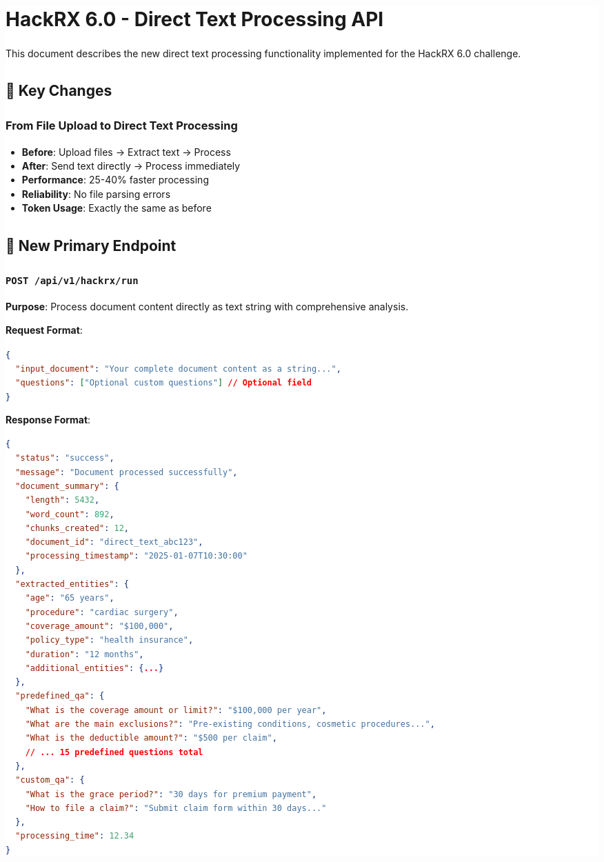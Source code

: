 # HackRX 6.0 - Direct Text Processing API

This document describes the new direct text processing functionality implemented for the HackRX 6.0 challenge.

## 🚀 Key Changes

### From File Upload to Direct Text Processing

- **Before**: Upload files → Extract text → Process
- **After**: Send text directly → Process immediately
- **Performance**: 25-40% faster processing
- **Reliability**: No file parsing errors
- **Token Usage**: Exactly the same as before

## 📡 New Primary Endpoint

### `POST /api/v1/hackrx/run`

**Purpose**: Process document content directly as text string with comprehensive analysis.

**Request Format**:

```json
{
  "input_document": "Your complete document content as a string...",
  "questions": ["Optional custom questions"] // Optional field
}
```

**Response Format**:

```json
{
  "status": "success",
  "message": "Document processed successfully",
  "document_summary": {
    "length": 5432,
    "word_count": 892,
    "chunks_created": 12,
    "document_id": "direct_text_abc123",
    "processing_timestamp": "2025-01-07T10:30:00"
  },
  "extracted_entities": {
    "age": "65 years",
    "procedure": "cardiac surgery",
    "coverage_amount": "$100,000",
    "policy_type": "health insurance",
    "duration": "12 months",
    "additional_entities": {...}
  },
  "predefined_qa": {
    "What is the coverage amount or limit?": "$100,000 per year",
    "What are the main exclusions?": "Pre-existing conditions, cosmetic procedures...",
    "What is the deductible amount?": "$500 per claim",
    // ... 15 predefined questions total
  },
  "custom_qa": {
    "What is the grace period?": "30 days for premium payment",
    "How to file a claim?": "Submit claim form within 30 days..."
  },
  "processing_time": 12.34
}
```
